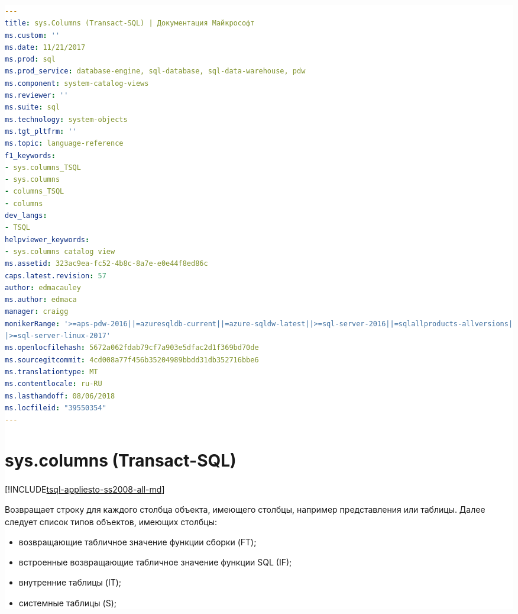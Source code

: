```yaml
---
title: sys.Columns (Transact-SQL) | Документация Майкрософт
ms.custom: ''
ms.date: 11/21/2017
ms.prod: sql
ms.prod_service: database-engine, sql-database, sql-data-warehouse, pdw
ms.component: system-catalog-views
ms.reviewer: ''
ms.suite: sql
ms.technology: system-objects
ms.tgt_pltfrm: ''
ms.topic: language-reference
f1_keywords:
- sys.columns_TSQL
- sys.columns
- columns_TSQL
- columns
dev_langs:
- TSQL
helpviewer_keywords:
- sys.columns catalog view
ms.assetid: 323ac9ea-fc52-4b8c-8a7e-e0e44f8ed86c
caps.latest.revision: 57
author: edmacauley
ms.author: edmaca
manager: craigg
monikerRange: '>=aps-pdw-2016||=azuresqldb-current||=azure-sqldw-latest||>=sql-server-2016||=sqlallproducts-allversions||>=sql-server-linux-2017'
ms.openlocfilehash: 5672a062fdab79cf7a903e5dfac2d1f369bd70de
ms.sourcegitcommit: 4cd008a77f456b35204989bbdd31db352716bbe6
ms.translationtype: MT
ms.contentlocale: ru-RU
ms.lasthandoff: 08/06/2018
ms.locfileid: "39550354"
---
```

# <a name="syscolumns-transact-sql"></a>sys.columns (Transact-SQL)
[!INCLUDE[tsql-appliesto-ss2008-all-md](../../includes/tsql-appliesto-ss2008-all-md.md)]

  Возвращает строку для каждого столбца объекта, имеющего столбцы, например представления или таблицы. Далее следует список типов объектов, имеющих столбцы:  
  
-   возвращающие табличное значение функции сборки (FT);  
  
-   встроенные возвращающие табличное значение функции SQL (IF);  
  
-   внутренние таблицы (IT);  
  
-   системные таблицы (S);  
  